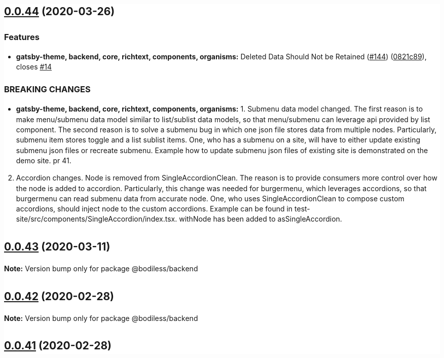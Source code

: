 



## [0.0.44](https://github.com/johnsonandjohnson/Bodiless-JS/compare/v0.0.43...v0.0.44) (2020-03-26)


### Features

* **gatsby-theme, backend, core, richtext, components, organisms:** Deleted Data Should Not be Retained ([#144](https://github.com/johnsonandjohnson/Bodiless-JS/issues/144)) ([0821c89](https://github.com/johnsonandjohnson/Bodiless-JS/commit/0821c897b1e6894c418ec78bac58fccdb969caa7)), closes [#14](https://github.com/johnsonandjohnson/Bodiless-JS/issues/14)


### BREAKING CHANGES

* **gatsby-theme, backend, core, richtext, components, organisms:** 1. Submenu data model changed. The first reason is to make menu/submenu data model similar to list/sublist data models, so that menu/submenu can leverage api provided by list component. The second reason is to solve a submenu bug in which one json file stores data from multiple nodes. Particularly, submenu item stores toggle and a list sublist items. One, who has a submenu on a site, will have to either update existing submenu json files or recreate submenu. Example how to update submenu json files of existing site is demonstrated on the demo site. pr 41.
2. Accordion changes. Node is removed from SingleAccordionClean. The reason is to provide consumers more control over how the node is added to accordion. Particularly, this change was needed for burgermenu, which leverages accordions, so that burgermenu can read submenu data from accurate node. One, who uses SingleAccordionClean to compose custom accordions, should inject node to the custom accordions. Example can be found in test-site/src/components/SingleAccordion/index.tsx. withNode has been added to asSingleAccordion.





## [0.0.43](https://github.com/johnsonandjohnson/Bodiless-JS/compare/v0.0.42...v0.0.43) (2020-03-11)

**Note:** Version bump only for package @bodiless/backend





## [0.0.42](https://github.com/johnsonandjohnson/Bodiless-JS/compare/v0.0.41...v0.0.42) (2020-02-28)

**Note:** Version bump only for package @bodiless/backend






## [0.0.41](https://github.com/johnsonandjohnson/Bodiless-JS/compare/v0.0.40...v0.0.41) (2020-02-28)
